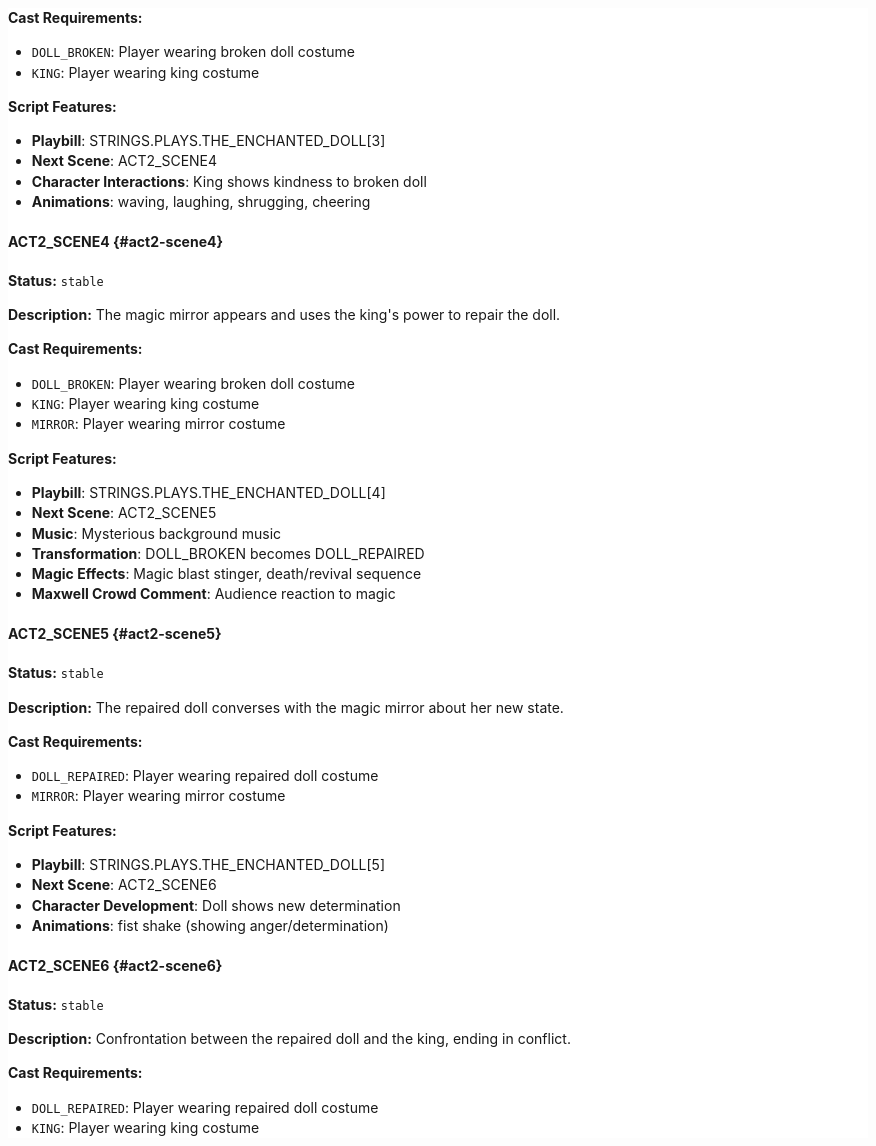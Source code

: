 **Cast Requirements:**
- `DOLL_BROKEN`: Player wearing broken doll costume
- `KING`: Player wearing king costume

**Script Features:**
- **Playbill**: STRINGS.PLAYS.THE_ENCHANTED_DOLL[3]
- **Next Scene**: ACT2_SCENE4
- **Character Interactions**: King shows kindness to broken doll
- **Animations**: waving, laughing, shrugging, cheering

#### ACT2_SCENE4 {#act2-scene4}

**Status:** `stable`

**Description:**
The magic mirror appears and uses the king's power to repair the doll.

**Cast Requirements:**
- `DOLL_BROKEN`: Player wearing broken doll costume
- `KING`: Player wearing king costume
- `MIRROR`: Player wearing mirror costume

**Script Features:**
- **Playbill**: STRINGS.PLAYS.THE_ENCHANTED_DOLL[4]
- **Next Scene**: ACT2_SCENE5
- **Music**: Mysterious background music
- **Transformation**: DOLL_BROKEN becomes DOLL_REPAIRED
- **Magic Effects**: Magic blast stinger, death/revival sequence
- **Maxwell Crowd Comment**: Audience reaction to magic

#### ACT2_SCENE5 {#act2-scene5}

**Status:** `stable`

**Description:**
The repaired doll converses with the magic mirror about her new state.

**Cast Requirements:**
- `DOLL_REPAIRED`: Player wearing repaired doll costume
- `MIRROR`: Player wearing mirror costume

**Script Features:**
- **Playbill**: STRINGS.PLAYS.THE_ENCHANTED_DOLL[5]
- **Next Scene**: ACT2_SCENE6
- **Character Development**: Doll shows new determination
- **Animations**: fist shake (showing anger/determination)

#### ACT2_SCENE6 {#act2-scene6}

**Status:** `stable`

**Description:**
Confrontation between the repaired doll and the king, ending in conflict.

**Cast Requirements:**
- `DOLL_REPAIRED`: Player wearing repaired doll costume
- `KING`: Player wearing king costume
